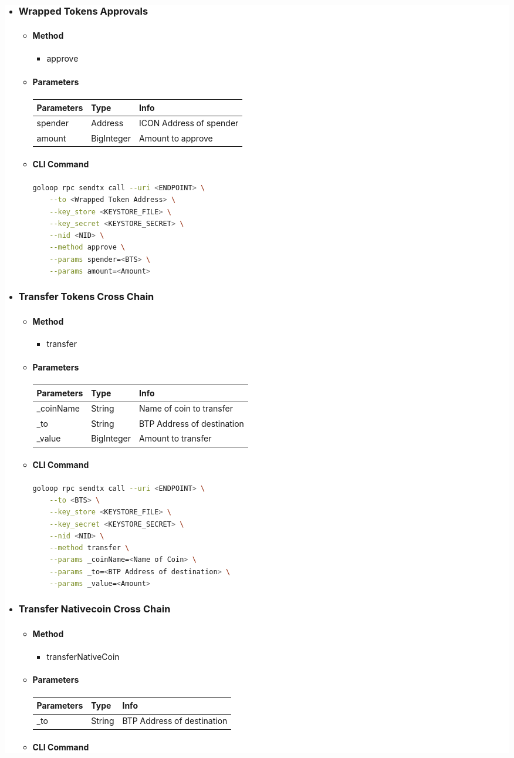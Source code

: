 * ### Wrapped Tokens Approvals
    - #### Method
        - approve
    - #### Parameters
        | Parameters | Type       | Info                    |
        |:-----------|:-----------|:------------------------|
        | spender    | Address    | ICON Address of spender |
        | amount     | BigInteger | Amount to approve       |
    - #### CLI Command
        ```sh
        goloop rpc sendtx call --uri <ENDPOINT> \
            --to <Wrapped Token Address> \
            --key_store <KEYSTORE_FILE> \
            --key_secret <KEYSTORE_SECRET> \
            --nid <NID> \
            --method approve \
            --params spender=<BTS> \
            --params amount=<Amount>
        ```

* ### Transfer Tokens Cross Chain
    - #### Method
        - transfer
    
    - #### Parameters
        | Parameters | Type       | Info                       |
        |:-----------|:-----------|:---------------------------|
        | _coinName  | String     | Name of coin to transfer   |
        | _to        | String     | BTP Address of destination |
        | _value     | BigInteger | Amount to transfer         |

    - #### CLI Command
        ```sh
        goloop rpc sendtx call --uri <ENDPOINT> \
            --to <BTS> \
            --key_store <KEYSTORE_FILE> \
            --key_secret <KEYSTORE_SECRET> \
            --nid <NID> \
            --method transfer \
            --params _coinName=<Name of Coin> \
            --params _to=<BTP Address of destination> \
            --params _value=<Amount>
        ```

* ### Transfer Nativecoin Cross Chain
    - #### Method
        - transferNativeCoin
    - #### Parameters
        | Parameters | Type   | Info                       |
        |:-----------|:-------|:---------------------------|
        | _to        | String | BTP Address of destination |
    - #### CLI Command
